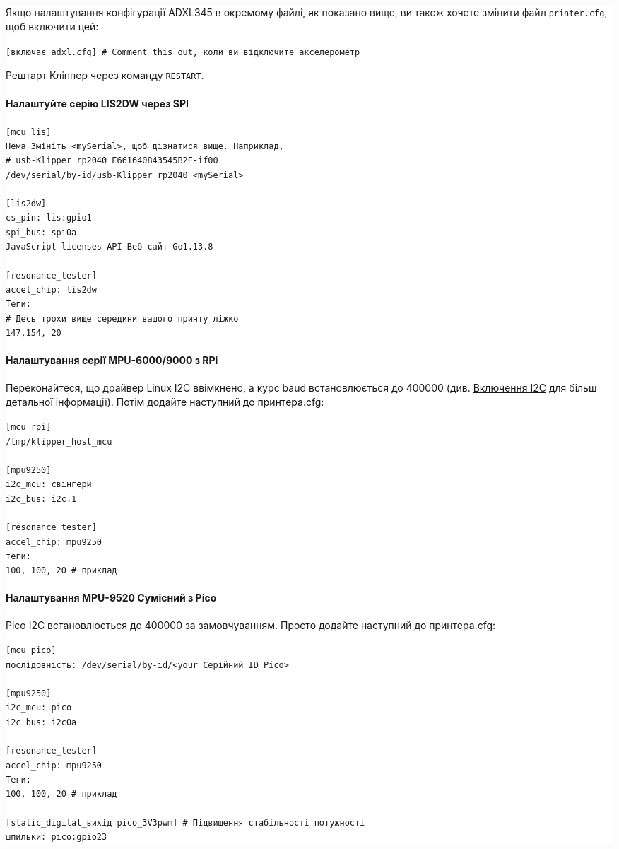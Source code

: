 Якщо налаштування конфігурації ADXL345 в окремому файлі, як показано вище, ви також хочете змінити файл `printer.cfg`, щоб включити цей:

```
[включає adxl.cfg] # Comment this out, коли ви відключите акселерометр
```

Рештарт Кліппер через команду `RESTART`.

#### Налаштуйте серію LIS2DW через SPI

```
[mcu lis]
Нема Змініть <mySerial>, щоб дізнатися вище. Наприклад,
# usb-Klipper_rp2040_E661640843545B2E-if00
/dev/serial/by-id/usb-Klipper_rp2040_<mySerial>

[lis2dw]
cs_pin: lis:gpio1
spi_bus: spi0a
JavaScript licenses API Веб-сайт Go1.13.8

[resonance_tester]
accel_chip: lis2dw
Теги:
# Десь трохи вище середини вашого принту ліжко
147,154, 20
```

#### Налаштування серії MPU-6000/9000 з RPi

Переконайтеся, що драйвер Linux I2C ввімкнено, а курс baud встановлюється до 400000 (див. [Включення I2C](RPi_microcontroller.md#optional-enabling-i2c) для більш детальної інформації). Потім додайте наступний до принтера.cfg:

```
[mcu rpi]
/tmp/klipper_host_mcu

[mpu9250]
i2c_mcu: свінгери
i2c_bus: i2c.1

[resonance_tester]
accel_chip: mpu9250
теги:
100, 100, 20 # приклад
```

#### Налаштування MPU-9520 Сумісний з Pico

Pico I2C встановлюється до 400000 за замовчуванням. Просто додайте наступний до принтера.cfg:

```
[mcu pico]
послідовність: /dev/serial/by-id/<your Серійний ID Pico>

[mpu9250]
i2c_mcu: pico
i2c_bus: i2c0a

[resonance_tester]
accel_chip: mpu9250
Теги:
100, 100, 20 # приклад

[static_digital_вихід pico_3V3pwm] # Підвищення стабільності потужності
шпильки: pico:gpio23
```